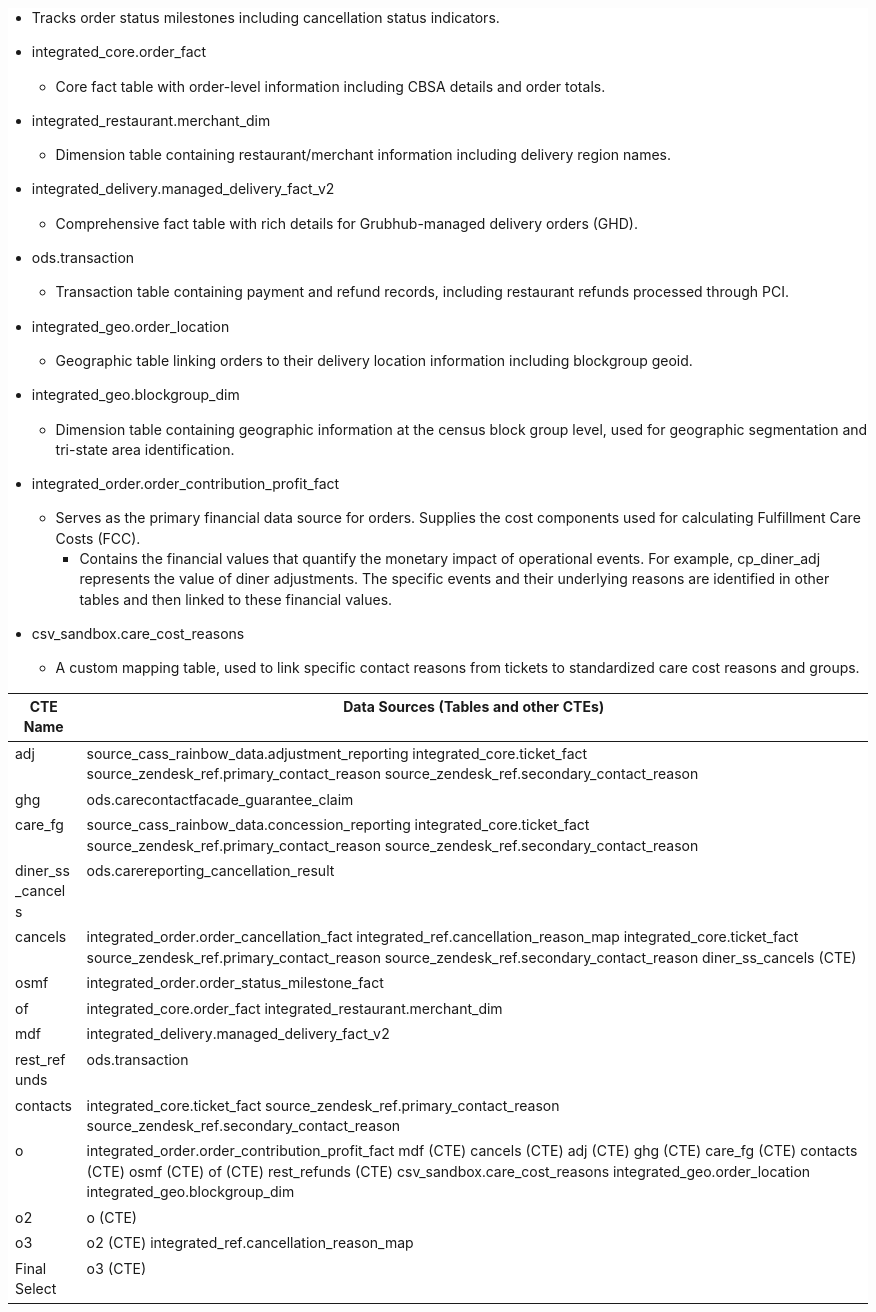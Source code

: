   * Tracks order status milestones including cancellation status indicators.

* integrated\_core.order\_fact  
  * Core fact table with order-level information including CBSA details and order totals.

* integrated\_restaurant.merchant\_dim  
  * Dimension table containing restaurant/merchant information including delivery region names.

* integrated\_delivery.managed\_delivery\_fact\_v2  
  * Comprehensive fact table with rich details for Grubhub-managed delivery orders (GHD).

* ods.transaction  
  * Transaction table containing payment and refund records, including restaurant refunds processed through PCI.

* integrated\_geo.order\_location  
  * Geographic table linking orders to their delivery location information including blockgroup geoid.

* integrated\_geo.blockgroup\_dim  
  * Dimension table containing geographic information at the census block group level, used for geographic segmentation and tri-state area identification.

* integrated\_order.order\_contribution\_profit\_fact  
  * Serves as the primary financial data source for orders. Supplies the cost components used for calculating Fulfillment Care Costs (FCC).  
    * Contains the financial values that quantify the monetary impact of operational events. For example, cp\_diner\_adj represents the value of diner adjustments. The specific events and their underlying reasons are identified in other tables and then linked to these financial values.

* csv\_sandbox.care\_cost\_reasons  
  * A custom mapping table, used to link specific contact reasons from tickets to standardized care cost reasons and groups.

| CTE Name | Data Sources (Tables and other CTEs) |
| ----- | ----- |
| adj | source\_cass\_rainbow\_data.adjustment\_reporting integrated\_core.ticket\_fact source\_zendesk\_ref.primary\_contact\_reason source\_zendesk\_ref.secondary\_contact\_reason |
| ghg | ods.carecontactfacade\_guarantee\_claim |
| care\_fg | source\_cass\_rainbow\_data.concession\_reporting integrated\_core.ticket\_fact source\_zendesk\_ref.primary\_contact\_reason source\_zendesk\_ref.secondary\_contact\_reason |
| diner\_ss\_cancels | ods.carereporting\_cancellation\_result |
| cancels | integrated\_order.order\_cancellation\_fact integrated\_ref.cancellation\_reason\_map integrated\_core.ticket\_fact source\_zendesk\_ref.primary\_contact\_reason source\_zendesk\_ref.secondary\_contact\_reason diner\_ss\_cancels (CTE)  |
| osmf | integrated\_order.order\_status\_milestone\_fact |
| of | integrated\_core.order\_fact integrated\_restaurant.merchant\_dim |
| mdf | integrated\_delivery.managed\_delivery\_fact\_v2 |
| rest\_refunds | ods.transaction |
| contacts | integrated\_core.ticket\_fact source\_zendesk\_ref.primary\_contact\_reason source\_zendesk\_ref.secondary\_contact\_reason |
| o | integrated\_order.order\_contribution\_profit\_fact mdf (CTE) cancels (CTE) adj (CTE) ghg (CTE) care\_fg (CTE) contacts (CTE) osmf (CTE) of (CTE) rest\_refunds (CTE) csv\_sandbox.care\_cost\_reasons integrated\_geo.order\_location integrated\_geo.blockgroup\_dim |
| o2 | o (CTE) |
| o3 | o2 (CTE) integrated\_ref.cancellation\_reason\_map |
| Final Select | o3 (CTE) |
